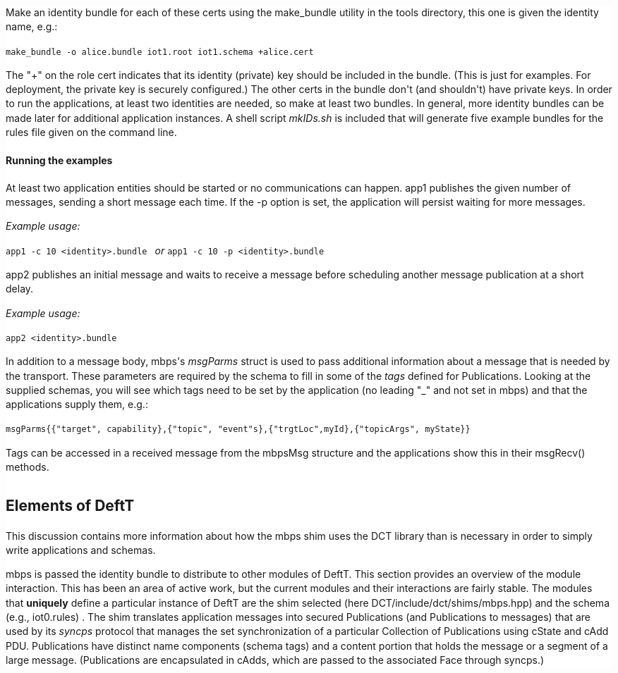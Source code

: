 Make an identity bundle for each of these certs using the make_bundle utility in the tools directory, this one is given the identity name, e.g.:

 `make_bundle -o alice.bundle iot1.root iot1.schema +alice.cert`

The "+" on the role cert indicates that its identity (private) key should be included in the bundle. (This is just for examples. For deployment, the private key is securely configured.) The other certs in the bundle don't (and shouldn't) have private keys. In order to run the applications, at least two identities are needed, so make at least two bundles. In general, more identity bundles can be made later for additional application instances. A shell script *mkIDs.sh* is included that will generate five example bundles for the rules file given on the command line.

#### Running the examples

At least two application entities should be started or no communications can happen.  app1 publishes the given number of messages, sending a short message each time. If the -p option is set, the application will persist waiting for more messages. 

*Example usage:*

`app1 -c 10 <identity>.bundle `  *or* `app1 -c 10 -p <identity>.bundle `

app2 publishes an initial message and waits to receive a message before scheduling another message publication at a short delay.

*Example usage:*

`app2 <identity>.bundle`

In addition to a message body, mbps's *msgParms* struct is used to pass additional information about a message that is needed by the transport. These parameters are required by the schema to fill in some of the *tags* defined for Publications. Looking at the supplied schemas, you will see which tags need to be set by the application (no leading "_" and not set in mbps) and that the applications supply them, e.g.:

```
msgParms{{"target", capability},{"topic", "event"s},{"trgtLoc",myId},{"topicArgs", myState}}
```

Tags can be accessed in a received message from the mbpsMsg structure and the applications show this in their msgRecv() methods.

## Elements of DeftT

This discussion contains more information about how the mbps shim uses the DCT library than is necessary in order to simply write applications and schemas. 

mbps is passed the identity bundle to distribute to other modules of DeftT. This section provides an overview of the module interaction. This has been an area of active work, but the current modules and their interactions are fairly stable. The modules that **uniquely** define a particular instance of DeftT are the shim selected  (here DCT/include/dct/shims/mbps.hpp) and the schema (e.g., iot0.rules) . The shim translates application messages into secured Publications (and Publications to messages) that are used by its *syncps* protocol that manages the set synchronization of a particular Collection of Publications using cState and cAdd PDU. Publications have distinct name components (schema tags) and a content portion that holds the message or a segment of a large message. (Publications are encapsulated in cAdds, which are passed to the associated Face through syncps.)
